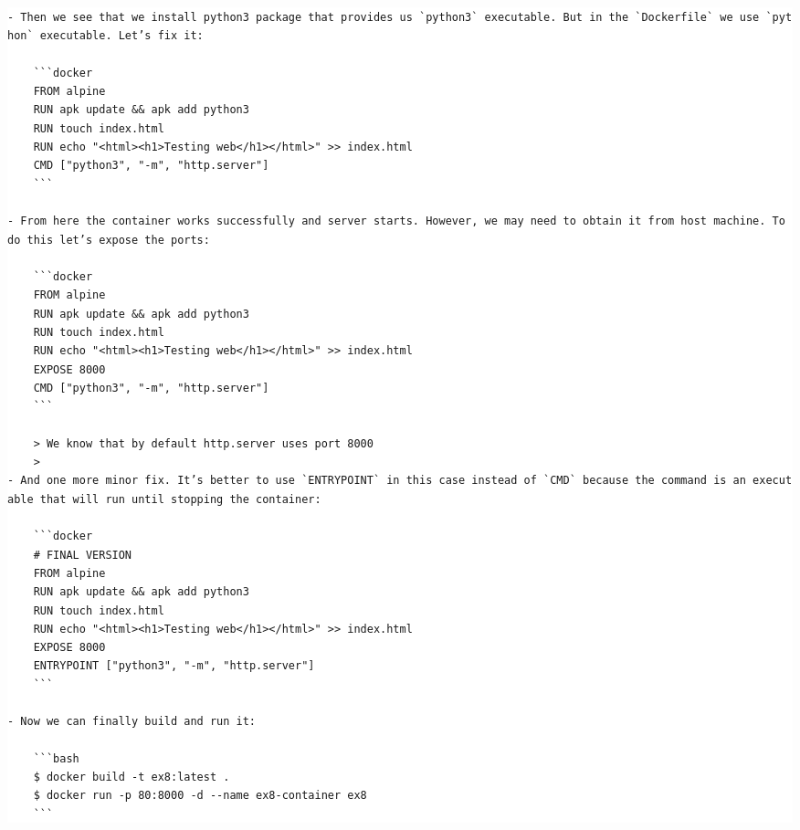     - Then we see that we install python3 package that provides us `python3` executable. But in the `Dockerfile` we use `python` executable. Let’s fix it:
        
        ```docker
        FROM alpine
        RUN apk update && apk add python3
        RUN touch index.html
        RUN echo "<html><h1>Testing web</h1></html>" >> index.html
        CMD ["python3", "-m", "http.server"]
        ```
        
    - From here the container works successfully and server starts. However, we may need to obtain it from host machine. To do this let’s expose the ports:
        
        ```docker
        FROM alpine
        RUN apk update && apk add python3
        RUN touch index.html
        RUN echo "<html><h1>Testing web</h1></html>" >> index.html
        EXPOSE 8000
        CMD ["python3", "-m", "http.server"]
        ```
        
        > We know that by default http.server uses port 8000
        > 
    - And one more minor fix. It’s better to use `ENTRYPOINT` in this case instead of `CMD` because the command is an executable that will run until stopping the container:
        
        ```docker
        # FINAL VERSION
        FROM alpine
        RUN apk update && apk add python3
        RUN touch index.html
        RUN echo "<html><h1>Testing web</h1></html>" >> index.html
        EXPOSE 8000
        ENTRYPOINT ["python3", "-m", "http.server"]
        ```
        
    - Now we can finally build and run it:
        
        ```bash
        $ docker build -t ex8:latest .
        $ docker run -p 80:8000 -d --name ex8-container ex8
        ```
        